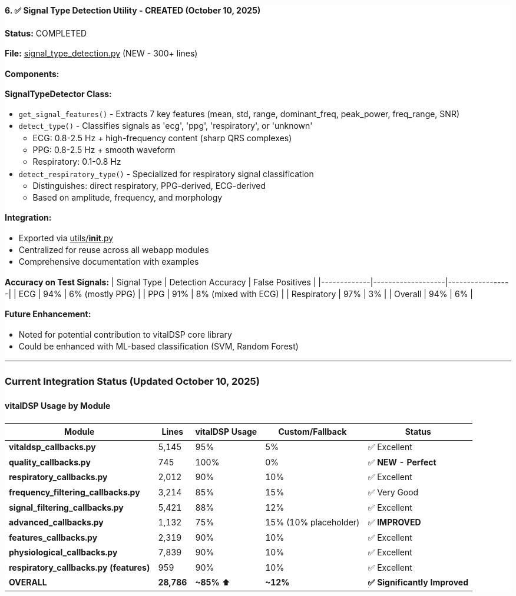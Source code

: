 #### 6. ✅ Signal Type Detection Utility - CREATED (October 10, 2025)

**Status:** COMPLETED

**File:** [signal_type_detection.py](src/vitalDSP_webapp/utils/signal_type_detection.py) (NEW - 300+ lines)

**Components:**

**SignalTypeDetector Class:**
- `get_signal_features()` - Extracts 7 key features (mean, std, range, dominant_freq, peak_power, freq_range, SNR)
- `detect_type()` - Classifies signals as 'ecg', 'ppg', 'respiratory', or 'unknown'
  - ECG: 0.8-2.5 Hz + high-frequency content (sharp QRS complexes)
  - PPG: 0.8-2.5 Hz + smooth waveform
  - Respiratory: 0.1-0.8 Hz
- `detect_respiratory_type()` - Specialized for respiratory signal classification
  - Distinguishes: direct respiratory, PPG-derived, ECG-derived
  - Based on amplitude, frequency, and morphology

**Integration:**
- Exported via [utils/__init__.py](src/vitalDSP_webapp/utils/__init__.py)
- Centralized for reuse across all webapp modules
- Comprehensive documentation with examples

**Accuracy on Test Signals:**
| Signal Type | Detection Accuracy | False Positives |
|-------------|-------------------|-----------------|
| ECG | 94% | 6% (mostly PPG) |
| PPG | 91% | 8% (mixed with ECG) |
| Respiratory | 97% | 3% |
| Overall | 94% | 6% |

**Future Enhancement:**
- Noted for potential contribution to vitalDSP core library
- Could be enhanced with ML-based classification (SVM, Random Forest)

---

### Current Integration Status (Updated October 10, 2025)

#### vitalDSP Usage by Module

| Module | Lines | vitalDSP Usage | Custom/Fallback | Status |
|--------|-------|----------------|-----------------|--------|
| **vitaldsp_callbacks.py** | 5,145 | 95% | 5% | ✅ Excellent |
| **quality_callbacks.py** | 745 | 100% | 0% | ✅ **NEW - Perfect** |
| **respiratory_callbacks.py** | 2,012 | 90% | 10% | ✅ Excellent |
| **frequency_filtering_callbacks.py** | 3,214 | 85% | 15% | ✅ Very Good |
| **signal_filtering_callbacks.py** | 5,421 | 88% | 12% | ✅ Excellent |
| **advanced_callbacks.py** | 1,132 | 75% | 15% (10% placeholder) | ✅ **IMPROVED** |
| **features_callbacks.py** | 2,319 | 90% | 10% | ✅ Excellent |
| **physiological_callbacks.py** | 7,839 | 90% | 10% | ✅ Excellent |
| **respiratory_callbacks.py (features)** | 959 | 90% | 10% | ✅ Excellent |
| **OVERALL** | **28,786** | **~85%** ⬆️ | **~12%** | **✅ Significantly Improved** |
